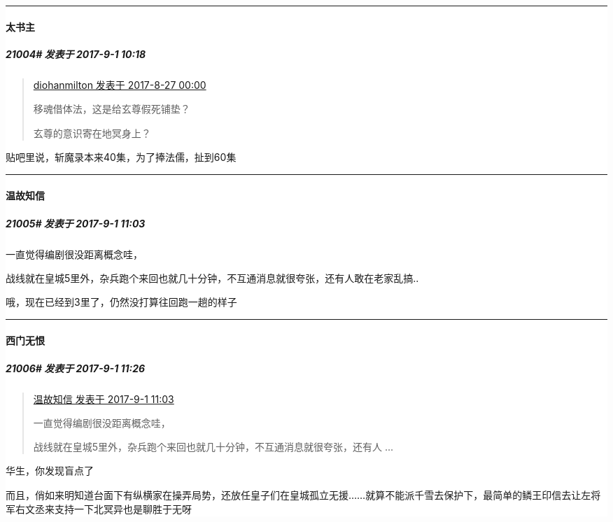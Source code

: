 





-----

####  太书主  
##### 21004#       发表于 2017-9-1 10:18



<blockquote><a href="httphttps://bbs.saraba1st.com/2b/forum.php?mod=redirect&amp;goto=findpost&amp;pid=37016264&amp;ptid=346283" target="_blank">diohanmilton 发表于 2017-8-27 00:00</a>

移魂借体法，这是给玄尊假死铺垫？

玄尊的意识寄在地冥身上？</blockquote>
贴吧里说，斩魔录本来40集，为了捧法儒，扯到60集








-----

####  温故知信  
##### 21005#       发表于 2017-9-1 11:03




一直觉得编剧很没距离概念哇，

战线就在皇城5里外，杂兵跑个来回也就几十分钟，不互通消息就很夸张，还有人敢在老家乱搞..

哦，现在已经到3里了，仍然没打算往回跑一趟的样子







-----

####  西门无恨  
##### 21006#       发表于 2017-9-1 11:26



<blockquote><a href="httphttps://bbs.saraba1st.com/2b/forum.php?mod=redirect&amp;goto=findpost&amp;pid=37062416&amp;ptid=346283" target="_blank">温故知信 发表于 2017-9-1 11:03</a>

一直觉得编剧很没距离概念哇，

战线就在皇城5里外，杂兵跑个来回也就几十分钟，不互通消息就很夸张，还有人 ...</blockquote>
华生，你发现盲点了


而且，俏如来明知道台面下有纵横家在操弄局势，还放任皇子们在皇城孤立无援……就算不能派千雪去保护下，最简单的鳞王印信去让左将军右文丞来支持一下北冥异也是聊胜于无呀




